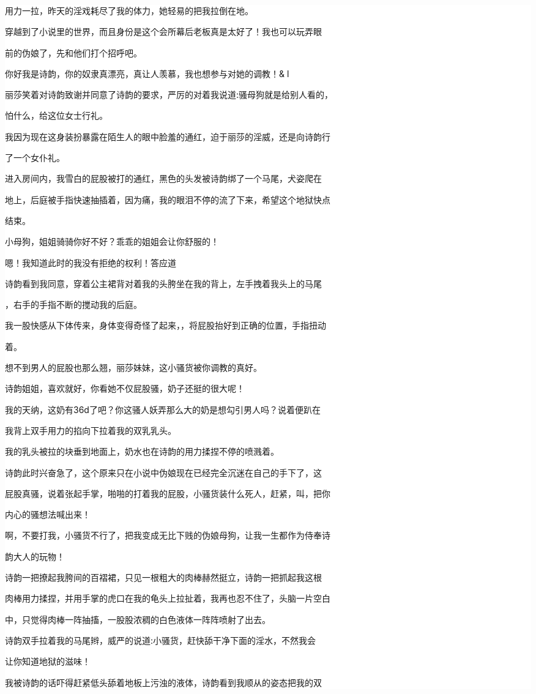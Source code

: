 用力一拉，昨天的淫戏耗尽了我的体力，她轻易的把我拉倒在地。

穿越到了小说里的世界，而且身份是这个会所幕后老板真是太好了！我也可以玩弄眼

前的伪娘了，先和他们打个招呼吧。

你好我是诗韵，你的奴隶真漂亮，真让人羡慕，我也想参与对她的调教！& l

丽莎笑着对诗韵致谢并同意了诗韵的要求，严厉的对着我说道:骚母狗就是给别人看的，

怕什么，给这位女士行礼。

我因为现在这身装扮暴露在陌生人的眼中脸羞的通红，迫于丽莎的淫威，还是向诗韵行

了一个女仆礼。

进入房间内，我雪白的屁股被打的通红，黑色的头发被诗韵绑了一个马尾，犬姿爬在

地上，后庭被手指快速抽插着，因为痛，我的眼泪不停的流了下来，希望这个地狱快点

结束。

小母狗，姐姐骑骑你好不好？乖乖的姐姐会让你舒服的！

嗯！我知道此时的我没有拒绝的权利！答应道

诗韵看到我同意，穿着公主裙背对着我的头胯坐在我的背上，左手拽着我头上的马尾

，右手的手指不断的搅动我的后庭。

我一股快感从下体传来，身体变得奇怪了起来，，将屁股抬好到正确的位置，手指扭动

着。

想不到男人的屁股也那么翘，丽莎妹妹，这小骚货被你调教的真好。

诗韵姐姐，喜欢就好，你看她不仅屁股骚，奶子还挺的很大呢！

我的天纳，这奶有36d了吧？你这骚人妖弄那么大的奶是想勾引男人吗？说着便趴在

我背上双手用力的掐向下拉着我的双乳乳头。

我的乳头被拉的块垂到地面上，奶水也在诗韵的用力揉捏不停的喷溅着。

诗韵此时兴奋急了，这个原来只在小说中伪娘现在已经完全沉迷在自己的手下了，这

屁股真骚，说着张起手掌，啪啪的打着我的屁股，小骚货装什么死人，赶紧，叫，把你

内心的骚想法喊出来！

啊，不要打我，小骚货不行了，把我变成无比下贱的伪娘母狗，让我一生都作为侍奉诗

韵大人的玩物！

诗韵一把撩起我胯间的百褶裙，只见一根粗大的肉棒赫然挺立，诗韵一把抓起我这根

肉棒用力揉捏，并用手掌的虎口在我的龟头上拉扯着，我再也忍不住了，头脑一片空白

中，只觉得肉棒一阵抽搐，一股股浓稠的白色液体一阵阵喷射了出去。

诗韵双手拉着我的马尾辫，威严的说道:小骚货，赶快舔干净下面的淫水，不然我会

让你知道地狱的滋味！

我被诗韵的话吓得赶紧低头舔着地板上污浊的液体，诗韵看到我顺从的姿态把我的双
